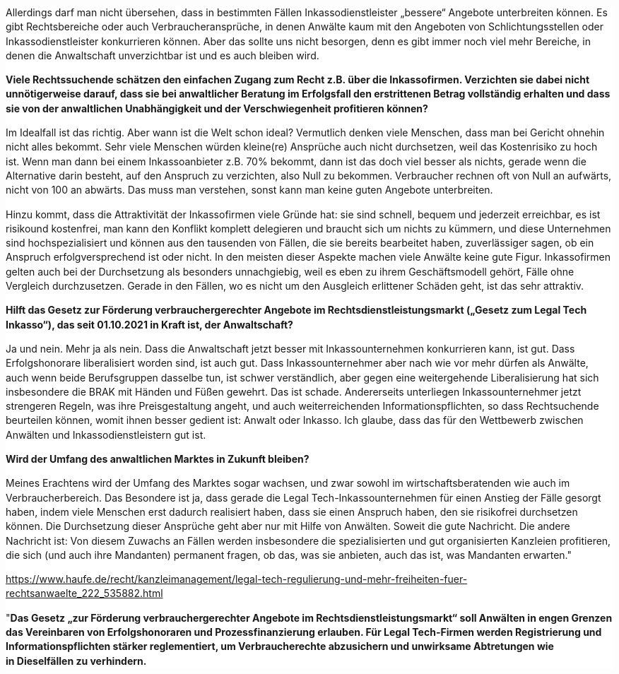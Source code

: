 Allerdings darf man nicht übersehen, dass in bestimmten Fällen Inkassodienstleister „bessere“ Angebote unterbreiten können. Es gibt Rechtsbereiche oder auch Verbraucheransprüche, in denen Anwälte kaum mit den Angeboten von Schlichtungsstellen oder Inkassodienstleister konkurrieren können. Aber das sollte uns nicht besorgen, denn es gibt immer noch viel mehr Bereiche, in denen die Anwaltschaft unverzichtbar ist und es auch bleiben wird.

**Viele Rechtssuchende schätzen den einfachen Zugang zum Recht z.B. über die Inkassofirmen. Verzichten sie dabei nicht unnötigerweise darauf, dass sie bei anwaltlicher Beratung im Erfolgsfall den erstrittenen Betrag vollständig erhalten und dass sie von der anwaltlichen Unabhängigkeit und der Verschwiegenheit profitieren können?**

Im Idealfall ist das richtig. Aber wann ist die Welt schon ideal? Vermutlich denken viele Menschen, dass man bei Gericht ohnehin nicht alles bekommt. Sehr viele Menschen würden kleine(re) Ansprüche auch nicht durchsetzen, weil das Kostenrisiko zu hoch ist. Wenn man dann bei einem Inkassoanbieter z.B. 70% bekommt, dann ist das doch viel besser als nichts, gerade wenn die Alternative darin besteht, auf den Anspruch zu verzichten, also Null zu bekommen. Verbraucher rechnen oft von Null an aufwärts, nicht von 100 an abwärts. Das muss man verstehen, sonst kann man keine guten Angebote unterbreiten.

Hinzu kommt, dass die Attraktivität der Inkassofirmen viele Gründe hat: sie sind schnell, bequem und jederzeit erreichbar, es ist risikound kostenfrei, man kann den Konflikt komplett delegieren und braucht sich um nichts zu kümmern, und diese Unternehmen sind hochspezialisiert und können aus den tausenden von Fällen, die sie bereits bearbeitet haben, zuverlässiger sagen, ob ein Anspruch erfolgversprechend ist oder nicht. In den meisten dieser Aspekte machen viele Anwälte keine gute Figur. Inkassofirmen gelten auch bei der Durchsetzung als besonders unnachgiebig, weil es eben zu ihrem Geschäftsmodell gehört, Fälle ohne Vergleich durchzusetzen. Gerade in den Fällen, wo es nicht um den Ausgleich erlittener Schäden geht, ist das sehr attraktiv.

**Hilft das Gesetz zur Förderung verbrauchergerechter Angebote im Rechtsdienstleistungsmarkt („Gesetz zum Legal Tech Inkasso“), das seit 01.10.2021 in Kraft ist, der Anwaltschaft?**

Ja und nein. Mehr ja als nein. Dass die Anwaltschaft jetzt besser mit Inkassounternehmen konkurrieren kann, ist gut. Dass Erfolgshonorare liberalisiert worden sind, ist auch gut. Dass Inkassounternehmer aber nach wie vor mehr dürfen als Anwälte, auch wenn beide Berufsgruppen dasselbe tun, ist schwer verständlich, aber gegen eine weitergehende Liberalisierung hat sich insbesondere die BRAK mit Händen und Füßen gewehrt. Das ist schade. Andererseits unterliegen Inkassounternehmer jetzt strengeren Regeln, was ihre Preisgestaltung angeht, und auch weiterreichenden Informationspflichten, so dass Rechtsuchende beurteilen können, womit ihnen besser gedient ist: Anwalt oder Inkasso. Ich glaube, dass das für den Wettbewerb zwischen Anwälten und Inkassodienstleistern gut ist.

**Wird der Umfang des anwaltlichen Marktes in Zukunft bleiben?**

Meines Erachtens wird der Umfang des Marktes sogar wachsen, und zwar sowohl im wirtschaftsberatenden wie auch im Verbraucherbereich. Das Besondere ist ja, dass gerade die Legal Tech-Inkassounternehmen für einen Anstieg der Fälle gesorgt haben, indem viele Menschen erst dadurch realisiert haben, dass sie einen Anspruch haben, den sie risikofrei durchsetzen können. Die Durchsetzung dieser Ansprüche geht aber nur mit Hilfe von Anwälten. Soweit die gute Nachricht. Die andere Nachricht ist: Von diesem Zuwachs an Fällen werden insbesondere die spezialisierten und gut organisierten Kanzleien profitieren, die sich (und auch ihre Mandanten) permanent fragen, ob das, was sie anbieten, auch das ist, was Mandanten erwarten."

<https://www.haufe.de/recht/kanzleimanagement/legal-tech-regulierung-und-mehr-freiheiten-fuer-rechtsanwaelte_222_535882.html>

"**Das Gesetz „zur Förderung verbrauchergerechter Angebote im Rechtsdienstleistungsmarkt“ soll Anwälten in engen Grenzen das Vereinbaren von Erfolgshonoraren und Prozessfinanzierung erlauben. Für Legal Tech-Firmen werden Registrierung und Informationspflichten stärker reglementiert, um Verbraucherechte abzusichern und unwirksame Abtretungen wie in Dieselfällen zu verhindern.**

